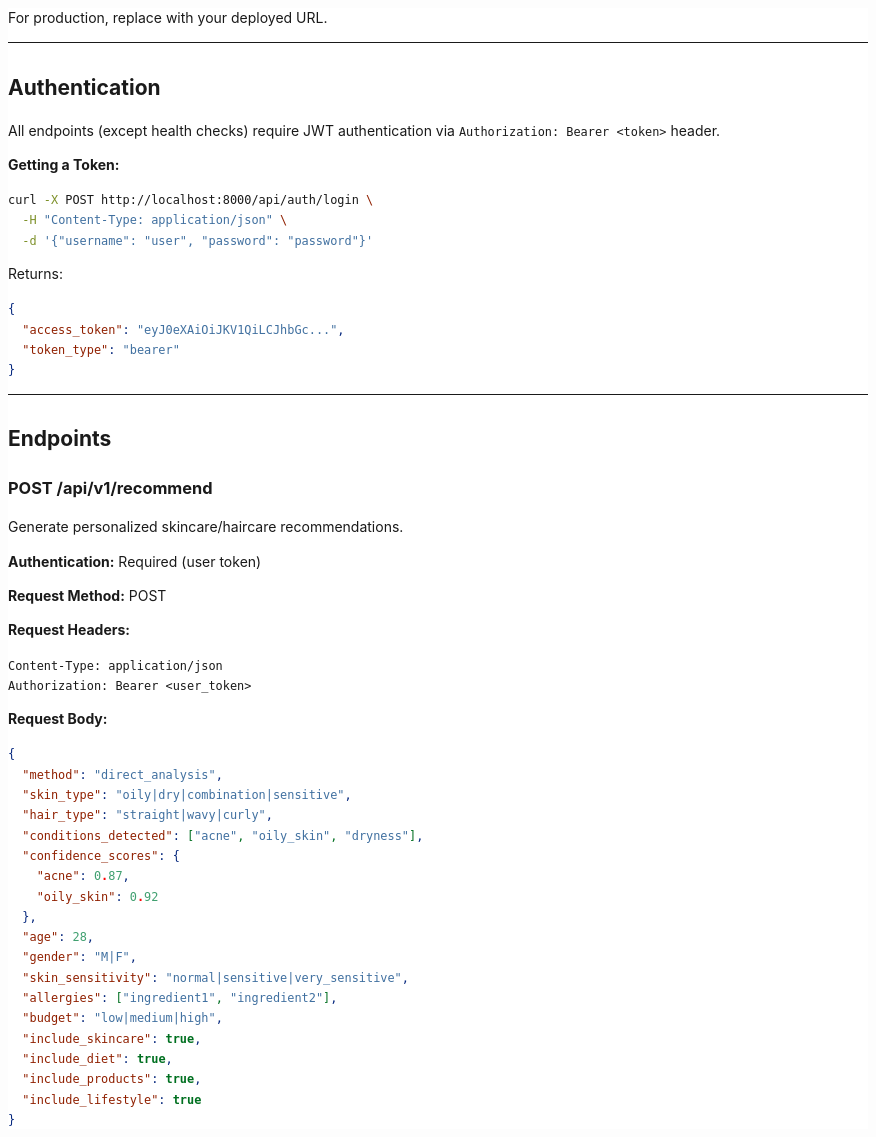 For production, replace with your deployed URL.

---

## Authentication

All endpoints (except health checks) require JWT authentication via `Authorization: Bearer <token>` header.

**Getting a Token:**

```bash
curl -X POST http://localhost:8000/api/auth/login \
  -H "Content-Type: application/json" \
  -d '{"username": "user", "password": "password"}'
```

Returns:

```json
{
  "access_token": "eyJ0eXAiOiJKV1QiLCJhbGc...",
  "token_type": "bearer"
}
```

---

## Endpoints

### POST /api/v1/recommend

Generate personalized skincare/haircare recommendations.

**Authentication:** Required (user token)

**Request Method:** POST

**Request Headers:**

```
Content-Type: application/json
Authorization: Bearer <user_token>
```

**Request Body:**

```json
{
  "method": "direct_analysis",
  "skin_type": "oily|dry|combination|sensitive",
  "hair_type": "straight|wavy|curly",
  "conditions_detected": ["acne", "oily_skin", "dryness"],
  "confidence_scores": {
    "acne": 0.87,
    "oily_skin": 0.92
  },
  "age": 28,
  "gender": "M|F",
  "skin_sensitivity": "normal|sensitive|very_sensitive",
  "allergies": ["ingredient1", "ingredient2"],
  "budget": "low|medium|high",
  "include_skincare": true,
  "include_diet": true,
  "include_products": true,
  "include_lifestyle": true
}
```

